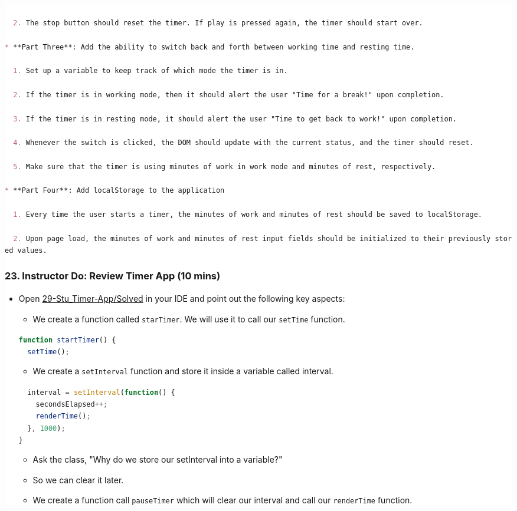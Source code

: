 ```md

  2. The stop button should reset the timer. If play is pressed again, the timer should start over.

* **Part Three**: Add the ability to switch back and forth between working time and resting time.

  1. Set up a variable to keep track of which mode the timer is in.

  2. If the timer is in working mode, then it should alert the user "Time for a break!" upon completion.

  3. If the timer is in resting mode, it should alert the user "Time to get back to work!" upon completion.

  4. Whenever the switch is clicked, the DOM should update with the current status, and the timer should reset.

  5. Make sure that the timer is using minutes of work in work mode and minutes of rest, respectively. 

* **Part Four**: Add localStorage to the application

  1. Every time the user starts a timer, the minutes of work and minutes of rest should be saved to localStorage.

  2. Upon page load, the minutes of work and minutes of rest input fields should be initialized to their previously stored values.
```

### 23. Instructor Do: Review Timer App (10 mins)

* Open [29-Stu_Timer-App/Solved](../../../../01-Class-Content/04-web-apis/01-Activities/29-Stu_Timer-App/Solved/script.js) in your IDE and point out the following key aspects:

  * We create a function called `starTimer`. We will use it to call our `setTime` function.
  
  ```js
  function startTimer() {
    setTime();
  ```
  
  * We create a `setInterval` function and store it inside a variable called interval.

  ```js
    interval = setInterval(function() {
      secondsElapsed++;
      renderTime();
    }, 1000);
  }
  ```

  * Ask the class, "Why do we store our setInterval into a variable?"

  * So we can clear it later.

  * We create a function call `pauseTimer` which will clear our interval and call our `renderTime` function.
